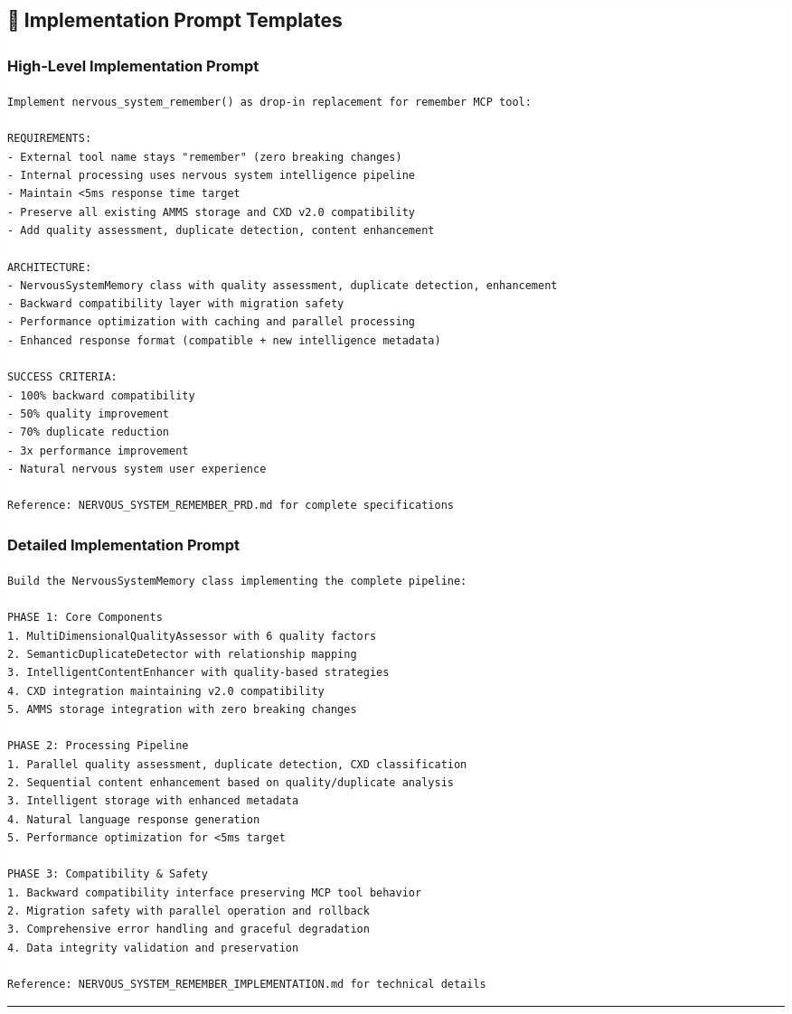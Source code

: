 
## 📝 Implementation Prompt Templates

### High-Level Implementation Prompt
```
Implement nervous_system_remember() as drop-in replacement for remember MCP tool:

REQUIREMENTS:
- External tool name stays "remember" (zero breaking changes)
- Internal processing uses nervous system intelligence pipeline
- Maintain <5ms response time target
- Preserve all existing AMMS storage and CXD v2.0 compatibility
- Add quality assessment, duplicate detection, content enhancement

ARCHITECTURE:
- NervousSystemMemory class with quality assessment, duplicate detection, enhancement
- Backward compatibility layer with migration safety
- Performance optimization with caching and parallel processing
- Enhanced response format (compatible + new intelligence metadata)

SUCCESS CRITERIA:
- 100% backward compatibility
- 50% quality improvement
- 70% duplicate reduction  
- 3x performance improvement
- Natural nervous system user experience

Reference: NERVOUS_SYSTEM_REMEMBER_PRD.md for complete specifications
```

### Detailed Implementation Prompt
```
Build the NervousSystemMemory class implementing the complete pipeline:

PHASE 1: Core Components
1. MultiDimensionalQualityAssessor with 6 quality factors
2. SemanticDuplicateDetector with relationship mapping
3. IntelligentContentEnhancer with quality-based strategies
4. CXD integration maintaining v2.0 compatibility
5. AMMS storage integration with zero breaking changes

PHASE 2: Processing Pipeline
1. Parallel quality assessment, duplicate detection, CXD classification
2. Sequential content enhancement based on quality/duplicate analysis
3. Intelligent storage with enhanced metadata
4. Natural language response generation
5. Performance optimization for <5ms target

PHASE 3: Compatibility & Safety
1. Backward compatibility interface preserving MCP tool behavior
2. Migration safety with parallel operation and rollback
3. Comprehensive error handling and graceful degradation
4. Data integrity validation and preservation

Reference: NERVOUS_SYSTEM_REMEMBER_IMPLEMENTATION.md for technical details
```

---